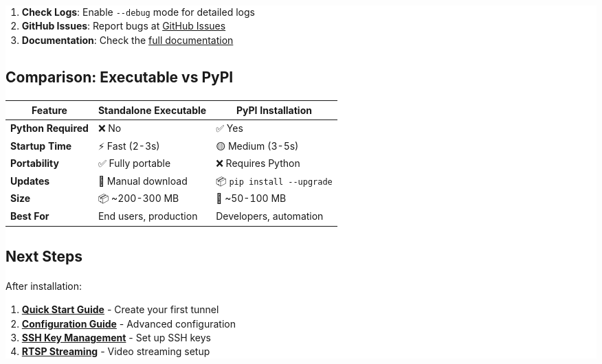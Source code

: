 1. **Check Logs**: Enable `--debug` mode for detailed logs
2. **GitHub Issues**: Report bugs at [GitHub Issues](https://github.com/NicholasKozma/ssh_tools_suite/issues)
3. **Documentation**: Check the [full documentation](https://nicholaskozma.github.io/ssh_tools_suite/)

## Comparison: Executable vs PyPI

| Feature | Standalone Executable | PyPI Installation |
|---------|----------------------|-------------------|
| **Python Required** | ❌ No | ✅ Yes |
| **Startup Time** | ⚡ Fast (2-3s) | 🟡 Medium (3-5s) |
| **Portability** | ✅ Fully portable | ❌ Requires Python |
| **Updates** | 🔄 Manual download | 📦 `pip install --upgrade` |
| **Size** | 📦 ~200-300 MB | 💾 ~50-100 MB |
| **Best For** | End users, production | Developers, automation |

## Next Steps

After installation:

1. **[Quick Start Guide](quick-start.md)** - Create your first tunnel
2. **[Configuration Guide](../guides/managing-configurations.md)** - Advanced configuration
3. **[SSH Key Management](../guides/ssh-key-management.md)** - Set up SSH keys
4. **[RTSP Streaming](../guides/rtsp-streaming.md)** - Video streaming setup

